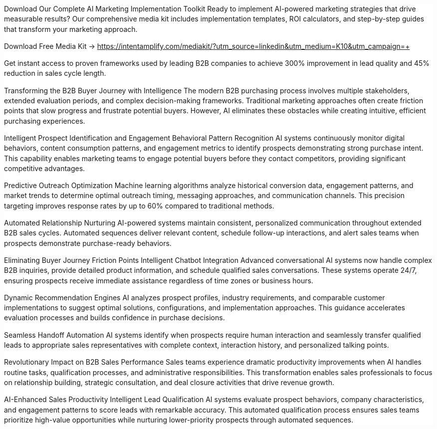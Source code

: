 Download Our Complete AI Marketing Implementation Toolkit
Ready to implement AI-powered marketing strategies that drive measurable results? Our comprehensive media kit includes implementation templates, ROI calculators, and step-by-step guides that transform your marketing approach.

Download Free Media Kit → https://intentamplify.com/mediakit/?utm_source=linkedin&utm_medium=K10&utm_campaign=+

Get instant access to proven frameworks used by leading B2B companies to achieve 300% improvement in lead quality and 45% reduction in sales cycle length.

Transforming the B2B Buyer Journey with Intelligence
The modern B2B purchasing process involves multiple stakeholders, extended evaluation periods, and complex decision-making frameworks. Traditional marketing approaches often create friction points that slow progress and frustrate potential buyers. However, AI eliminates these obstacles while creating intuitive, efficient purchasing experiences.

Intelligent Prospect Identification and Engagement
Behavioral Pattern Recognition AI systems continuously monitor digital behaviors, content consumption patterns, and engagement metrics to identify prospects demonstrating strong purchase intent. This capability enables marketing teams to engage potential buyers before they contact competitors, providing significant competitive advantages.

Predictive Outreach Optimization
Machine learning algorithms analyze historical conversion data, engagement patterns, and market trends to determine optimal outreach timing, messaging approaches, and communication channels. This precision targeting improves response rates by up to 60% compared to traditional methods.

Automated Relationship Nurturing AI-powered systems maintain consistent, personalized communication throughout extended B2B sales cycles. Automated sequences deliver relevant content, schedule follow-up interactions, and alert sales teams when prospects demonstrate purchase-ready behaviors.

Eliminating Buyer Journey Friction Points
Intelligent Chatbot Integration Advanced conversational AI systems now handle complex B2B inquiries, provide detailed product information, and schedule qualified sales conversations. These systems operate 24/7, ensuring prospects receive immediate assistance regardless of time zones or business hours.

Dynamic Recommendation Engines
AI analyzes prospect profiles, industry requirements, and comparable customer implementations to suggest optimal solutions, configurations, and implementation approaches. This guidance accelerates evaluation processes and builds confidence in purchase decisions.

Seamless Handoff Automation AI systems identify when prospects require human interaction and seamlessly transfer qualified leads to appropriate sales representatives with complete context, interaction history, and personalized talking points.

Revolutionary Impact on B2B Sales Performance
Sales teams experience dramatic productivity improvements when AI handles routine tasks, qualification processes, and administrative responsibilities. This transformation enables sales professionals to focus on relationship building, strategic consultation, and deal closure activities that drive revenue growth.

AI-Enhanced Sales Productivity
Intelligent Lead Qualification AI systems evaluate prospect behaviors, company characteristics, and engagement patterns to score leads with remarkable accuracy. This automated qualification process ensures sales teams prioritize high-value opportunities while nurturing lower-priority prospects through automated sequences.
